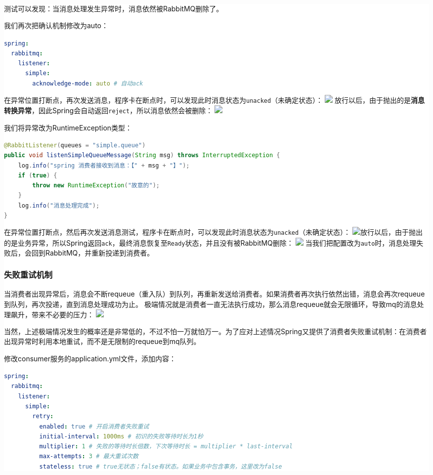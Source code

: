 测试可以发现：当消息处理发生异常时，消息依然被RabbitMQ删除了。


我们再次把确认机制修改为auto：
```yaml
spring:
  rabbitmq:
    listener:
      simple:
        acknowledge-mode: auto # 自动ack
```

在异常位置打断点，再次发送消息，程序卡在断点时，可以发现此时消息状态为`unacked`（未确定状态）：
![](https://seven97-blog.oss-cn-hangzhou.aliyuncs.com/imgs/202404291936800.png)
放行以后，由于抛出的是**消息转换异常**，因此Spring会自动返回`reject`，所以消息依然会被删除：
![](https://seven97-blog.oss-cn-hangzhou.aliyuncs.com/imgs/202404291936972.png)

我们将异常改为RuntimeException类型：
```java
@RabbitListener(queues = "simple.queue")
public void listenSimpleQueueMessage(String msg) throws InterruptedException {
    log.info("spring 消费者接收到消息：【" + msg + "】");
    if (true) {
        throw new RuntimeException("故意的");
    }
    log.info("消息处理完成");
}
```
在异常位置打断点，然后再次发送消息测试，程序卡在断点时，可以发现此时消息状态为`unacked`（未确定状态）：
![](https://seven97-blog.oss-cn-hangzhou.aliyuncs.com/imgs/202404291936771.png)放行以后，由于抛出的是业务异常，所以Spring返回`ack`，最终消息恢复至`Ready`状态，并且没有被RabbitMQ删除：
![](https://seven97-blog.oss-cn-hangzhou.aliyuncs.com/imgs/202404291937954.png)
当我们把配置改为`auto`时，消息处理失败后，会回到RabbitMQ，并重新投递到消费者。

### 失败重试机制
当消费者出现异常后，消息会不断requeue（重入队）到队列，再重新发送给消费者。如果消费者再次执行依然出错，消息会再次requeue到队列，再次投递，直到消息处理成功为止。
极端情况就是消费者一直无法执行成功，那么消息requeue就会无限循环，导致mq的消息处理飙升，带来不必要的压力：
![](https://seven97-blog.oss-cn-hangzhou.aliyuncs.com/imgs/202404291937856.png)

当然，上述极端情况发生的概率还是非常低的，不过不怕一万就怕万一。为了应对上述情况Spring又提供了消费者失败重试机制：在消费者出现异常时利用本地重试，而不是无限制的requeue到mq队列。

修改consumer服务的application.yml文件，添加内容：
```yaml
spring:
  rabbitmq:
    listener:
      simple:
        retry:
          enabled: true # 开启消费者失败重试
          initial-interval: 1000ms # 初识的失败等待时长为1秒
          multiplier: 1 # 失败的等待时长倍数，下次等待时长 = multiplier * last-interval
          max-attempts: 3 # 最大重试次数
          stateless: true # true无状态；false有状态。如果业务中包含事务，这里改为false
```

